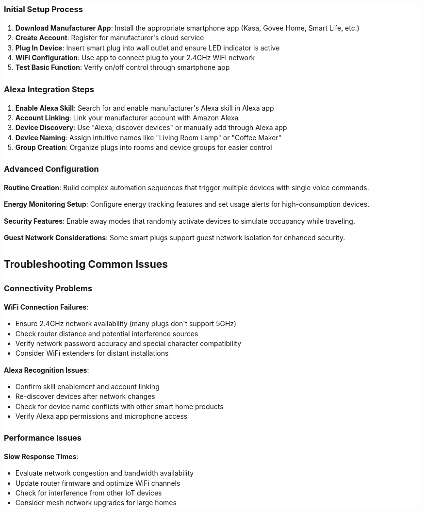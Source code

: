 ### Initial Setup Process

1. **Download Manufacturer App**: Install the appropriate smartphone app (Kasa, Govee Home, Smart Life, etc.)
2. **Create Account**: Register for manufacturer's cloud service
3. **Plug In Device**: Insert smart plug into wall outlet and ensure LED indicator is active
4. **WiFi Configuration**: Use app to connect plug to your 2.4GHz WiFi network
5. **Test Basic Function**: Verify on/off control through smartphone app

### Alexa Integration Steps

1. **Enable Alexa Skill**: Search for and enable manufacturer's Alexa skill in Alexa app
2. **Account Linking**: Link your manufacturer account with Amazon Alexa
3. **Device Discovery**: Use "Alexa, discover devices" or manually add through Alexa app
4. **Device Naming**: Assign intuitive names like "Living Room Lamp" or "Coffee Maker"
5. **Group Creation**: Organize plugs into rooms and device groups for easier control

### Advanced Configuration

**Routine Creation**: Build complex automation sequences that trigger multiple devices with single voice commands.

**Energy Monitoring Setup**: Configure energy tracking features and set usage alerts for high-consumption devices.

**Security Features**: Enable away modes that randomly activate devices to simulate occupancy while traveling.

**Guest Network Considerations**: Some smart plugs support guest network isolation for enhanced security.

## Troubleshooting Common Issues

### Connectivity Problems

**WiFi Connection Failures**:
- Ensure 2.4GHz network availability (many plugs don't support 5GHz)
- Check router distance and potential interference sources
- Verify network password accuracy and special character compatibility
- Consider WiFi extenders for distant installations

**Alexa Recognition Issues**:
- Confirm skill enablement and account linking
- Re-discover devices after network changes
- Check for device name conflicts with other smart home products
- Verify Alexa app permissions and microphone access

### Performance Issues

**Slow Response Times**:
- Evaluate network congestion and bandwidth availability
- Update router firmware and optimize WiFi channels
- Check for interference from other IoT devices
- Consider mesh network upgrades for large homes
